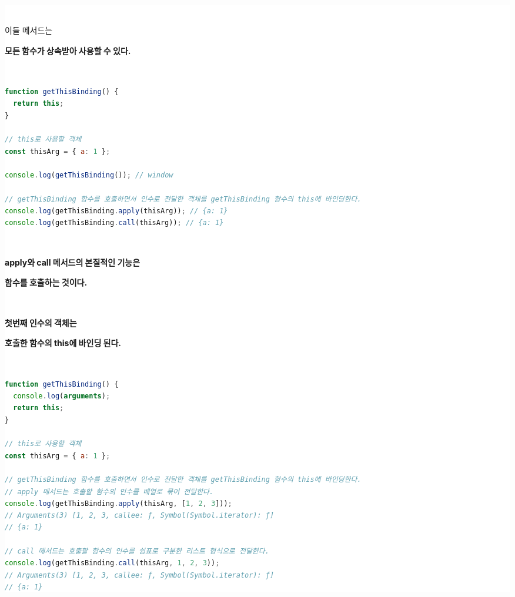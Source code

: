 <br>

이들 메서드는 

**모든 함수가 상속받아 사용할 수 있다.**

<br>

```jsx
function getThisBinding() {
  return this;
}

// this로 사용할 객체
const thisArg = { a: 1 };

console.log(getThisBinding()); // window

// getThisBinding 함수를 호출하면서 인수로 전달한 객체를 getThisBinding 함수의 this에 바인딩한다.
console.log(getThisBinding.apply(thisArg)); // {a: 1}
console.log(getThisBinding.call(thisArg)); // {a: 1}
```

<br>

**apply와 call 메서드의 본질적인 기능은** 

**함수를 호출하는 것이다.**

<br>

**첫번째 인수의 객체는** 

**호출한 함수의 this에 바인딩 된다.**

<br>

```jsx
function getThisBinding() {
  console.log(arguments);
  return this;
}

// this로 사용할 객체
const thisArg = { a: 1 };

// getThisBinding 함수를 호출하면서 인수로 전달한 객체를 getThisBinding 함수의 this에 바인딩한다.
// apply 메서드는 호출할 함수의 인수를 배열로 묶어 전달한다.
console.log(getThisBinding.apply(thisArg, [1, 2, 3]));
// Arguments(3) [1, 2, 3, callee: ƒ, Symbol(Symbol.iterator): ƒ]
// {a: 1}

// call 메서드는 호출할 함수의 인수를 쉼표로 구분한 리스트 형식으로 전달한다.
console.log(getThisBinding.call(thisArg, 1, 2, 3));
// Arguments(3) [1, 2, 3, callee: ƒ, Symbol(Symbol.iterator): ƒ]
// {a: 1}
```

